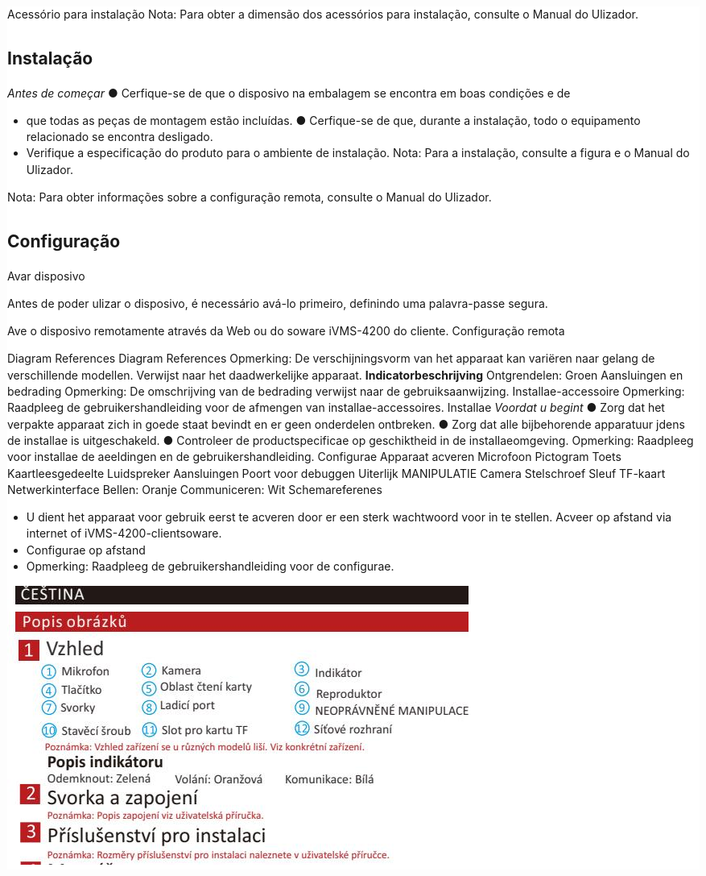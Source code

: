 Acessório para instalação Nota: Para obter a dimensão dos acessórios para instalação, consulte o Manual do Ulizador.

## Instalação

*Antes de começar* ● Cerfique-se de que o disposivo na embalagem se encontra em boas condições e de

- que todas as peças de montagem estão incluídas. ● Cerfique-se de que, durante a instalação, todo o equipamento relacionado se encontra desligado.
- Verifique a especificação do produto para o ambiente de instalação. Nota: Para a instalação, consulte a figura e o Manual do Ulizador.

Nota: Para obter informações sobre a configuração remota, consulte o Manual do Ulizador.

## Configuração

Avar disposivo

Antes de poder ulizar o disposivo, é necessário avá-lo primeiro, definindo uma palavra-passe segura.

Ave o disposivo remotamente através da Web ou do soware iVMS-4200 do cliente. Configuração remota

Diagram References Diagram References Opmerking: De verschijningsvorm van het apparaat kan variëren naar gelang de verschillende modellen. Verwijst naar het daadwerkelijke apparaat. **Indicatorbeschrijving** Ontgrendelen: Groen Aansluingen en bedrading Opmerking: De omschrijving van de bedrading verwijst naar de gebruiksaanwijzing. Installae-accessoire Opmerking: Raadpleeg de gebruikershandleiding voor de afmengen van installae-accessoires. Installae *Voordat u begint* ● Zorg dat het verpakte apparaat zich in goede staat bevindt en er geen onderdelen ontbreken. ● Zorg dat alle bijbehorende apparatuur jdens de installae is uitgeschakeld. ● Controleer de productspecificae op geschiktheid in de installaeomgeving. Opmerking: Raadpleeg voor installae de aeeldingen en de gebruikershandleiding. Configurae Apparaat acveren Microfoon Pictogram Toets Kaartleesgedeelte Luidspreker Aansluingen Poort voor debuggen Uiterlijk MANIPULATIE Camera Stelschroef Sleuf TF-kaart Netwerkinterface Bellen: Oranje Communiceren: Wit Schemareferenes

- U dient het apparaat voor gebruik eerst te acveren door er een sterk wachtwoord voor in te stellen. Acveer op afstand via internet of iVMS-4200-clientsoware.
- Configurae op afstand
- Opmerking: Raadpleeg de gebruikershandleiding voor de configurae.

![](_page_1_Figure_41.jpeg)
